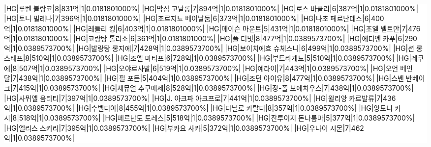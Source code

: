 |HG|루벤 블랑코|8|831억|1|0.0181801000%|
|HG|막심 고날롱|7|894억|1|0.0181801000%|
|HG|로스 바클리|6|387억|1|0.0181801000%|
|HG|토니 빌레나|7|396억|1|0.0181801000%|
|HG|조르지뇨 베이날둠|6|373억|1|0.0181801000%|
|HG|나초 페르난데스|6|400억|1|0.0181801000%|
|HG|레들리 킹|6|403억|1|0.0181801000%|
|HG|메이슨 마운트|5|431억|1|0.0181801000%|
|HG|조엘 벨트만|7|476억|1|0.0181801000%|
|HG|코랑탕 톨리소|6|361억|1|0.0181801000%|
|HG|폴 더밋|8|477억|1|0.0389573700%|
|HG|에티엔 카푸|6|290억|1|0.0389573700%|
|HG|발랑탕 롱지에|7|428억|1|0.0389573700%|
|HG|보이치에흐 슈체스니|6|499억|1|0.0389573700%|
|HG|션 롱스태프|8|510억|1|0.0389573700%|
|HG|조엘 마티프|6|728억|1|0.0389573700%|
|HG|부트라게뇨|5|510억|1|0.0389573700%|
|HG|레쿠에|8|507억|1|0.0389573700%|
|HG|오야르사발|6|519억|1|0.0389573700%|
|HG|예라이|7|443억|1|0.0389573700%|
|HG|오언 베인달|7|438억|1|0.0389573700%|
|HG|필 포든|5|404억|1|0.0389573700%|
|HG|조던 아이유|8|477억|1|0.0389573700%|
|HG|스벤 반베이크|7|415억|1|0.0389573700%|
|HG|새뮤얼 추쿠에제|8|528억|1|0.0389573700%|
|HG|장-폴 보에치우스|7|438억|1|0.0389573700%|
|HG|사뮈엘 움티티|7|397억|1|0.0389573700%|
|HG|J. 아크파 아크프로|7|441억|1|0.0389573700%|
|HG|윌리앙 카르발류|7|436억|1|0.0389573700%|
|HG|수벨디아|8|455억|1|0.0389573700%|
|HG|다닐로 카탈디|8|357억|1|0.0389573700%|
|HG|앙토니 카시|8|518억|1|0.0389573700%|
|HG|페르난도 토레스|5|518억|1|0.0389573700%|
|HG|잔루이지 돈나룸마|5|377억|1|0.0389573700%|
|HG|엘리스 스키리|7|395억|1|0.0389573700%|
|HG|부카요 사카|5|372억|1|0.0389573700%|
|HG|우나이 시몬|7|462억|1|0.0389573700%|